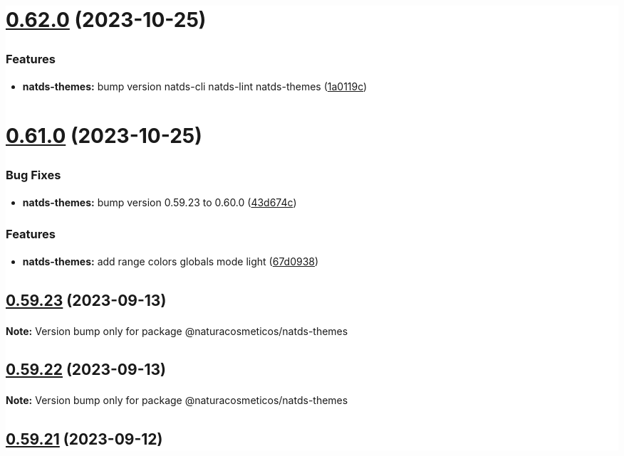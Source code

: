 


# [0.62.0](https://github.com/natura-cosmeticos/natds-commons/compare/@naturacosmeticos/natds-themes@0.61.0...@naturacosmeticos/natds-themes@0.62.0) (2023-10-25)


### Features

* **natds-themes:**  bump version natds-cli natds-lint natds-themes ([1a0119c](https://github.com/natura-cosmeticos/natds-commons/commit/1a0119c07f035e3aaeb25e0eac5da8053611874d))





# [0.61.0](https://github.com/natura-cosmeticos/natds-commons/compare/@naturacosmeticos/natds-themes@0.59.23...@naturacosmeticos/natds-themes@0.61.0) (2023-10-25)


### Bug Fixes

* **natds-themes:**  bump version 0.59.23 to 0.60.0 ([43d674c](https://github.com/natura-cosmeticos/natds-commons/commit/43d674cab5b9d39a30dea499c371d81b29b1c2ea))


### Features

* **natds-themes:**  add range colors globals mode light ([67d0938](https://github.com/natura-cosmeticos/natds-commons/commit/67d09389eb0f658b8aa61262fa03636a5837c9ba))





## [0.59.23](https://github.com/natura-cosmeticos/natds-commons/compare/@naturacosmeticos/natds-themes@0.59.22...@naturacosmeticos/natds-themes@0.59.23) (2023-09-13)

**Note:** Version bump only for package @naturacosmeticos/natds-themes





## [0.59.22](https://github.com/natura-cosmeticos/natds-commons/compare/@naturacosmeticos/natds-themes@0.59.21...@naturacosmeticos/natds-themes@0.59.22) (2023-09-13)

**Note:** Version bump only for package @naturacosmeticos/natds-themes





## [0.59.21](https://github.com/natura-cosmeticos/natds-commons/compare/@naturacosmeticos/natds-themes@0.59.20...@naturacosmeticos/natds-themes@0.59.21) (2023-09-12)
